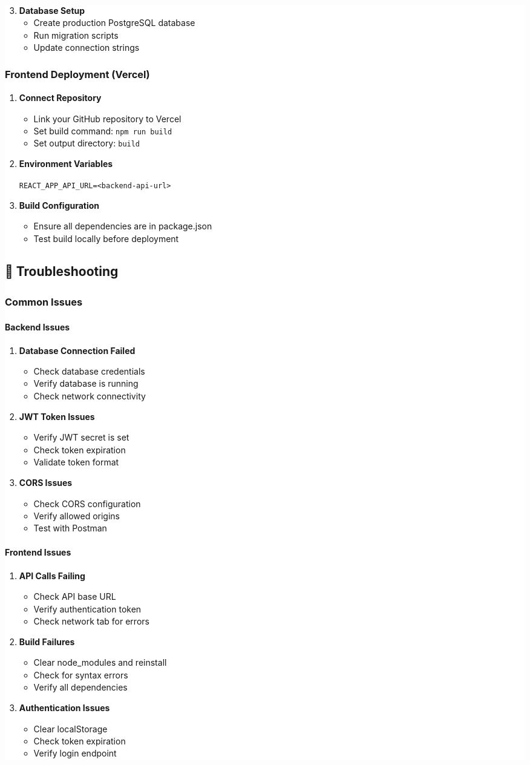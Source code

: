 3. **Database Setup**
   - Create production PostgreSQL database
   - Run migration scripts
   - Update connection strings

### Frontend Deployment (Vercel)

1. **Connect Repository**
   - Link your GitHub repository to Vercel
   - Set build command: `npm run build`
   - Set output directory: `build`

2. **Environment Variables**
   ```
   REACT_APP_API_URL=<backend-api-url>
   ```

3. **Build Configuration**
   - Ensure all dependencies are in package.json
   - Test build locally before deployment

## 🔧 Troubleshooting

### Common Issues

#### Backend Issues
1. **Database Connection Failed**
   - Check database credentials
   - Verify database is running
   - Check network connectivity

2. **JWT Token Issues**
   - Verify JWT secret is set
   - Check token expiration
   - Validate token format

3. **CORS Issues**
   - Check CORS configuration
   - Verify allowed origins
   - Test with Postman

#### Frontend Issues
1. **API Calls Failing**
   - Check API base URL
   - Verify authentication token
   - Check network tab for errors

2. **Build Failures**
   - Clear node_modules and reinstall
   - Check for syntax errors
   - Verify all dependencies

3. **Authentication Issues**
   - Clear localStorage
   - Check token expiration
   - Verify login endpoint
